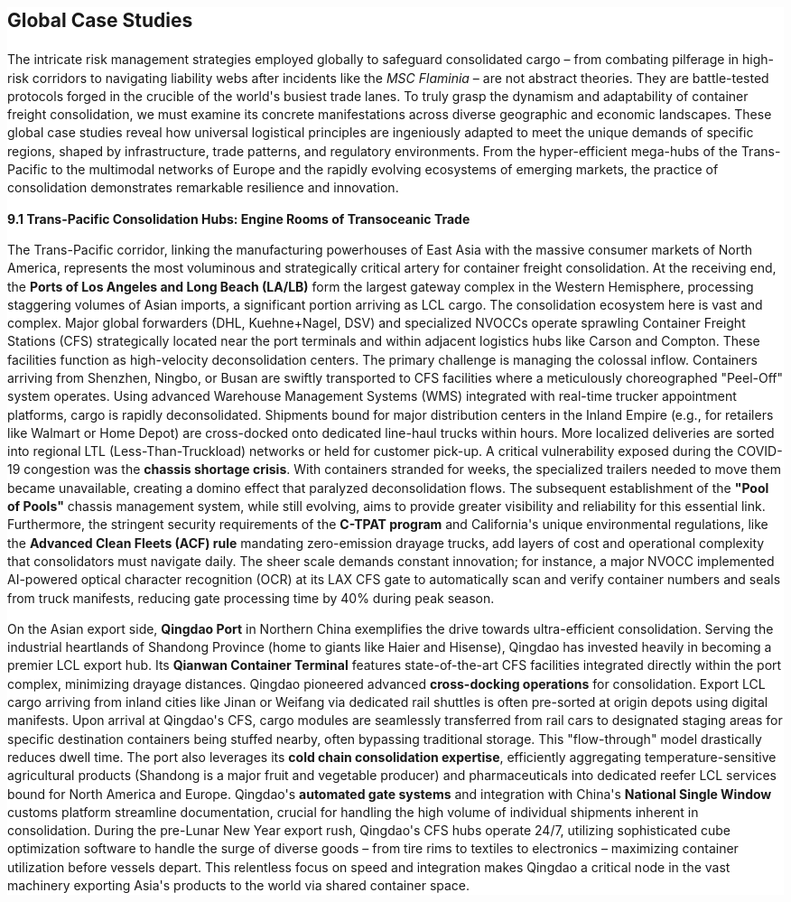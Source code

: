 ## Global Case Studies

The intricate risk management strategies employed globally to safeguard consolidated cargo – from combating pilferage in high-risk corridors to navigating liability webs after incidents like the *MSC Flaminia* – are not abstract theories. They are battle-tested protocols forged in the crucible of the world's busiest trade lanes. To truly grasp the dynamism and adaptability of container freight consolidation, we must examine its concrete manifestations across diverse geographic and economic landscapes. These global case studies reveal how universal logistical principles are ingeniously adapted to meet the unique demands of specific regions, shaped by infrastructure, trade patterns, and regulatory environments. From the hyper-efficient mega-hubs of the Trans-Pacific to the multimodal networks of Europe and the rapidly evolving ecosystems of emerging markets, the practice of consolidation demonstrates remarkable resilience and innovation.

**9.1 Trans-Pacific Consolidation Hubs: Engine Rooms of Transoceanic Trade**

The Trans-Pacific corridor, linking the manufacturing powerhouses of East Asia with the massive consumer markets of North America, represents the most voluminous and strategically critical artery for container freight consolidation. At the receiving end, the **Ports of Los Angeles and Long Beach (LA/LB)** form the largest gateway complex in the Western Hemisphere, processing staggering volumes of Asian imports, a significant portion arriving as LCL cargo. The consolidation ecosystem here is vast and complex. Major global forwarders (DHL, Kuehne+Nagel, DSV) and specialized NVOCCs operate sprawling Container Freight Stations (CFS) strategically located near the port terminals and within adjacent logistics hubs like Carson and Compton. These facilities function as high-velocity deconsolidation centers. The primary challenge is managing the colossal inflow. Containers arriving from Shenzhen, Ningbo, or Busan are swiftly transported to CFS facilities where a meticulously choreographed "Peel-Off" system operates. Using advanced Warehouse Management Systems (WMS) integrated with real-time trucker appointment platforms, cargo is rapidly deconsolidated. Shipments bound for major distribution centers in the Inland Empire (e.g., for retailers like Walmart or Home Depot) are cross-docked onto dedicated line-haul trucks within hours. More localized deliveries are sorted into regional LTL (Less-Than-Truckload) networks or held for customer pick-up. A critical vulnerability exposed during the COVID-19 congestion was the **chassis shortage crisis**. With containers stranded for weeks, the specialized trailers needed to move them became unavailable, creating a domino effect that paralyzed deconsolidation flows. The subsequent establishment of the **"Pool of Pools"** chassis management system, while still evolving, aims to provide greater visibility and reliability for this essential link. Furthermore, the stringent security requirements of the **C-TPAT program** and California's unique environmental regulations, like the **Advanced Clean Fleets (ACF) rule** mandating zero-emission drayage trucks, add layers of cost and operational complexity that consolidators must navigate daily. The sheer scale demands constant innovation; for instance, a major NVOCC implemented AI-powered optical character recognition (OCR) at its LAX CFS gate to automatically scan and verify container numbers and seals from truck manifests, reducing gate processing time by 40% during peak season.

On the Asian export side, **Qingdao Port** in Northern China exemplifies the drive towards ultra-efficient consolidation. Serving the industrial heartlands of Shandong Province (home to giants like Haier and Hisense), Qingdao has invested heavily in becoming a premier LCL export hub. Its **Qianwan Container Terminal** features state-of-the-art CFS facilities integrated directly within the port complex, minimizing drayage distances. Qingdao pioneered advanced **cross-docking operations** for consolidation. Export LCL cargo arriving from inland cities like Jinan or Weifang via dedicated rail shuttles is often pre-sorted at origin depots using digital manifests. Upon arrival at Qingdao's CFS, cargo modules are seamlessly transferred from rail cars to designated staging areas for specific destination containers being stuffed nearby, often bypassing traditional storage. This "flow-through" model drastically reduces dwell time. The port also leverages its **cold chain consolidation expertise**, efficiently aggregating temperature-sensitive agricultural products (Shandong is a major fruit and vegetable producer) and pharmaceuticals into dedicated reefer LCL services bound for North America and Europe. Qingdao's **automated gate systems** and integration with China's **National Single Window** customs platform streamline documentation, crucial for handling the high volume of individual shipments inherent in consolidation. During the pre-Lunar New Year export rush, Qingdao's CFS hubs operate 24/7, utilizing sophisticated cube optimization software to handle the surge of diverse goods – from tire rims to textiles to electronics – maximizing container utilization before vessels depart. This relentless focus on speed and integration makes Qingdao a critical node in the vast machinery exporting Asia's products to the world via shared container space.
